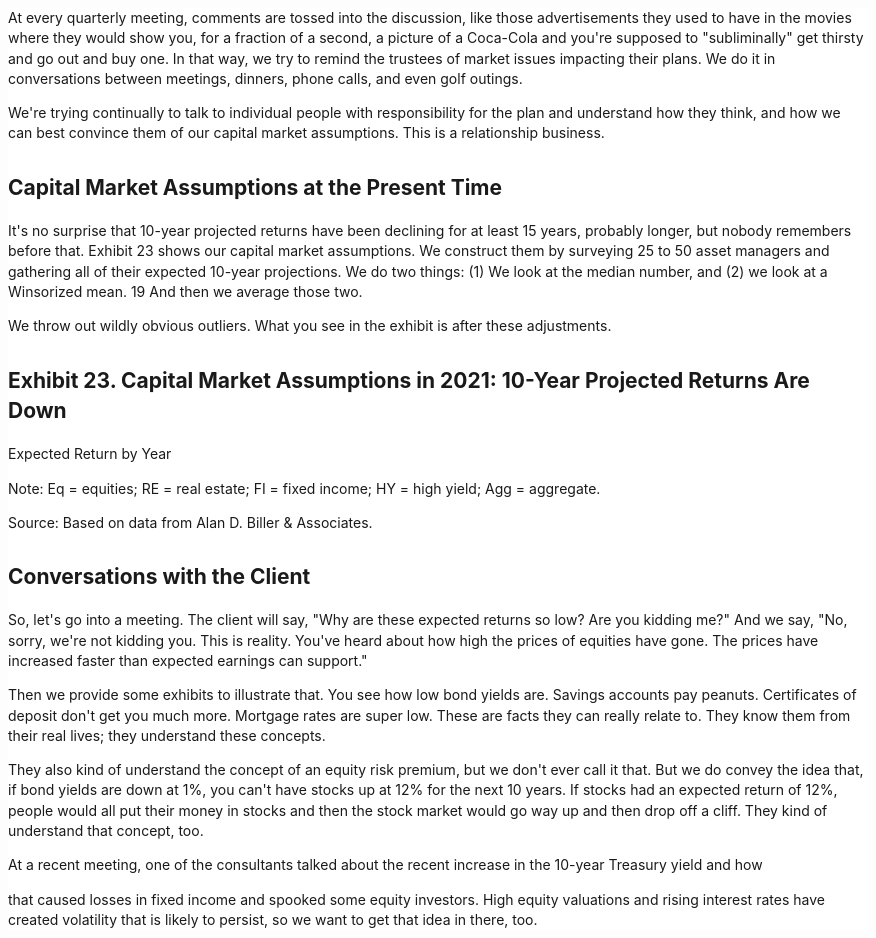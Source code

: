 At every quarterly meeting, comments are tossed into the discussion, like those advertisements they used to have in the movies where they would show you, for a fraction of a second, a picture of a Coca-Cola and you're supposed to "subliminally" get thirsty and go out and buy one. In that way, we try to remind the trustees of market issues impacting their plans. We do it in conversations between meetings, dinners, phone calls, and even golf outings.

We're trying continually to talk to individual people with responsibility for the plan and understand how they think, and how we can best convince them of our capital market assumptions. This is a relationship business.

## Capital Market Assumptions at the Present Time

It's no surprise that 10-year projected returns have been declining for at least 15 years, probably longer, but nobody remembers before that. Exhibit 23 shows our capital market assumptions. We construct them by surveying 25 to 50 asset managers and gathering all of their expected 10-year projections. We do two things: (1) We look at the median number, and (2) we look at a Winsorized mean. 19 And then we average those two.

We throw out wildly obvious outliers. What you see in the exhibit is after these adjustments.

## Exhibit 23. Capital Market Assumptions in 2021: 10-Year Projected Returns Are Down

Expected Return by Year



Note: Eq = equities; RE = real estate; FI = fixed income; HY = high yield; Agg = aggregate.

Source: Based on data from Alan D. Biller & Associates.

## Conversations with the Client

So, let's go into a meeting. The client will say, "Why are these expected returns so low? Are you kidding me?" And we say, "No, sorry, we're not kidding you. This is reality. You've heard about how high the prices of equities have gone. The prices have increased faster than expected earnings can support."

Then we provide some exhibits to illustrate that. You see how low bond yields are. Savings accounts pay peanuts. Certificates of deposit don't get you much more. Mortgage rates are super low. These are facts they can really relate to. They know them from their real lives; they understand these concepts.

They also kind of understand the concept of an equity risk premium, but we don't ever call it that. But we do convey the idea that, if bond yields are down at 1%, you can't have stocks up at 12% for the next 10 years. If stocks had an expected return of 12%, people would all put their money in stocks and then the stock market would go way up and then drop off a cliff. They kind of understand that concept, too.

At a recent meeting, one of the consultants talked about the recent increase in the 10-year Treasury yield and how

that caused losses in fixed income and spooked some equity investors. High equity valuations and rising interest rates have created volatility that is likely to persist, so we want to get that idea in there, too.
